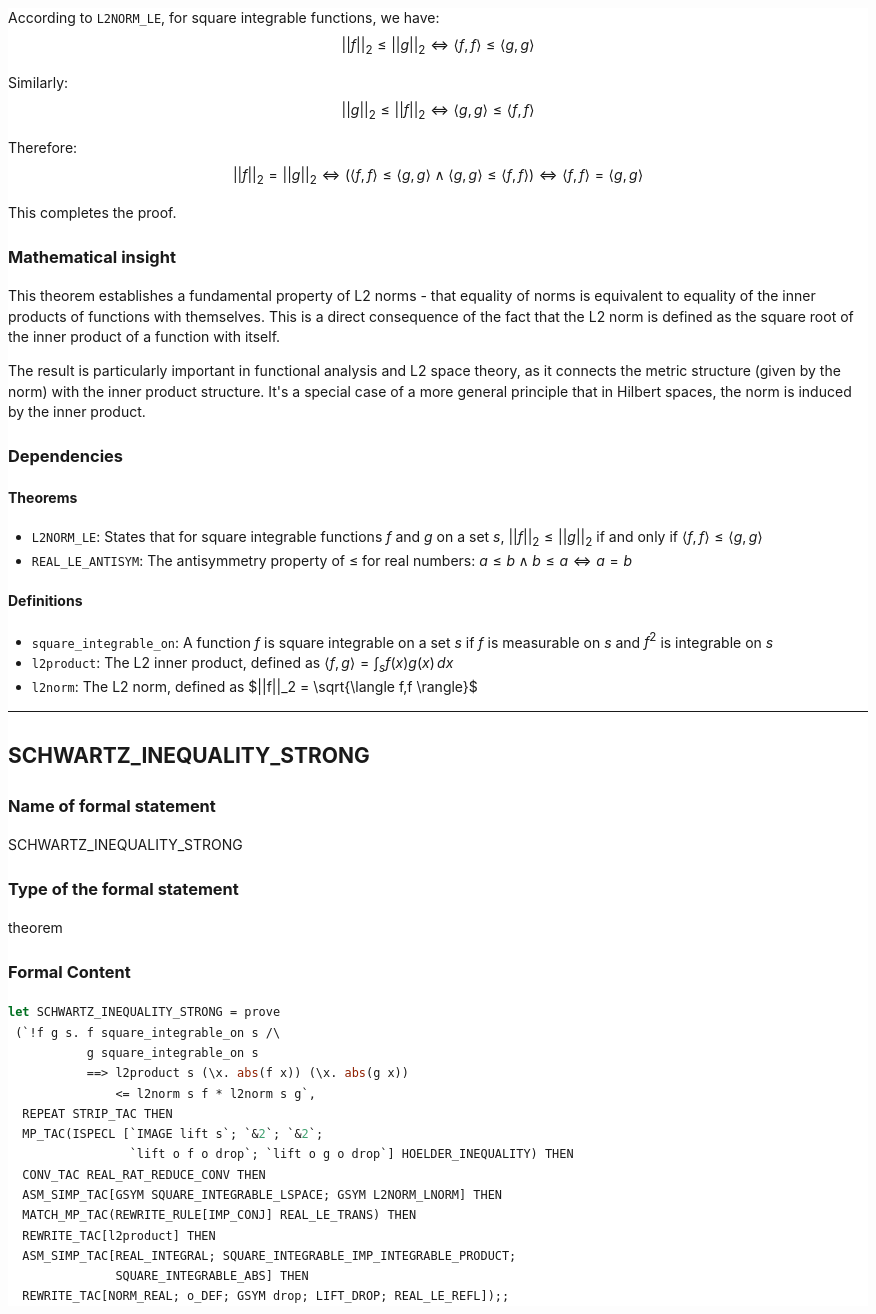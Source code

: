 According to `L2NORM_LE`, for square integrable functions, we have:
$$||f||_2 \leq ||g||_2 \iff \langle f,f \rangle \leq \langle g,g \rangle$$

Similarly:
$$||g||_2 \leq ||f||_2 \iff \langle g,g \rangle \leq \langle f,f \rangle$$

Therefore:
$$||f||_2 = ||g||_2 \iff (\langle f,f \rangle \leq \langle g,g \rangle \land \langle g,g \rangle \leq \langle f,f \rangle) \iff \langle f,f \rangle = \langle g,g \rangle$$

This completes the proof.

### Mathematical insight
This theorem establishes a fundamental property of L2 norms - that equality of norms is equivalent to equality of the inner products of functions with themselves. This is a direct consequence of the fact that the L2 norm is defined as the square root of the inner product of a function with itself.

The result is particularly important in functional analysis and L2 space theory, as it connects the metric structure (given by the norm) with the inner product structure. It's a special case of a more general principle that in Hilbert spaces, the norm is induced by the inner product.

### Dependencies

#### Theorems
- `L2NORM_LE`: States that for square integrable functions $f$ and $g$ on a set $s$, $||f||_2 \leq ||g||_2$ if and only if $\langle f,f \rangle \leq \langle g,g \rangle$
- `REAL_LE_ANTISYM`: The antisymmetry property of $\leq$ for real numbers: $a \leq b \land b \leq a \iff a = b$

#### Definitions
- `square_integrable_on`: A function $f$ is square integrable on a set $s$ if $f$ is measurable on $s$ and $f^2$ is integrable on $s$
- `l2product`: The L2 inner product, defined as $\langle f,g \rangle = \int_s f(x)g(x)\,dx$
- `l2norm`: The L2 norm, defined as $||f||_2 = \sqrt{\langle f,f \rangle}$

---

## SCHWARTZ_INEQUALITY_STRONG

### Name of formal statement
SCHWARTZ_INEQUALITY_STRONG

### Type of the formal statement
theorem

### Formal Content
```ocaml
let SCHWARTZ_INEQUALITY_STRONG = prove
 (`!f g s. f square_integrable_on s /\
           g square_integrable_on s
           ==> l2product s (\x. abs(f x)) (\x. abs(g x))
               <= l2norm s f * l2norm s g`,
  REPEAT STRIP_TAC THEN
  MP_TAC(ISPECL [`IMAGE lift s`; `&2`; `&2`;
                 `lift o f o drop`; `lift o g o drop`] HOELDER_INEQUALITY) THEN
  CONV_TAC REAL_RAT_REDUCE_CONV THEN
  ASM_SIMP_TAC[GSYM SQUARE_INTEGRABLE_LSPACE; GSYM L2NORM_LNORM] THEN
  MATCH_MP_TAC(REWRITE_RULE[IMP_CONJ] REAL_LE_TRANS) THEN
  REWRITE_TAC[l2product] THEN
  ASM_SIMP_TAC[REAL_INTEGRAL; SQUARE_INTEGRABLE_IMP_INTEGRABLE_PRODUCT;
               SQUARE_INTEGRABLE_ABS] THEN
  REWRITE_TAC[NORM_REAL; o_DEF; GSYM drop; LIFT_DROP; REAL_LE_REFL]);;
```

